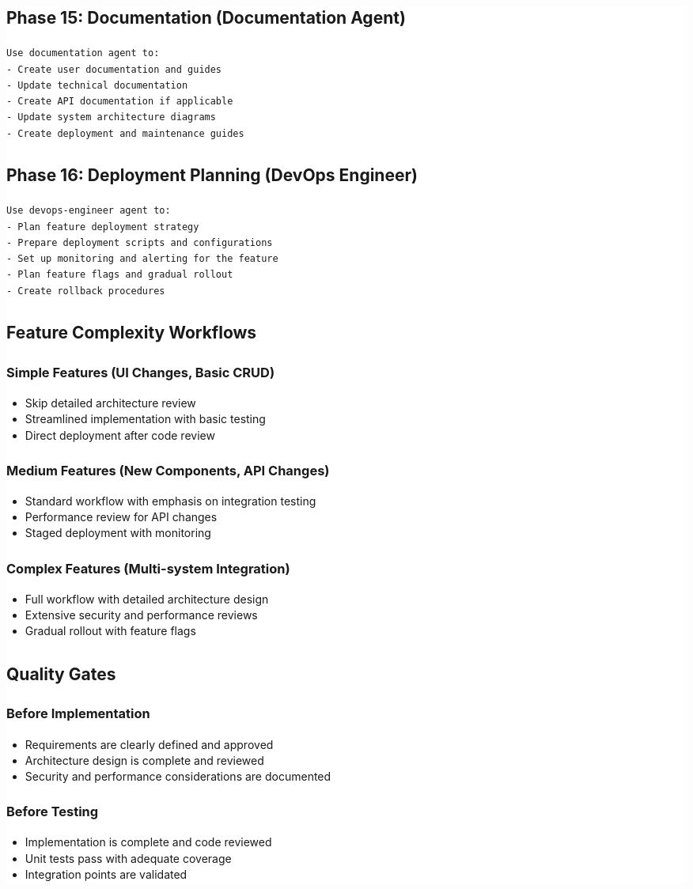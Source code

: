 ## Phase 15: Documentation (Documentation Agent)
```
Use documentation agent to:
- Create user documentation and guides
- Update technical documentation
- Create API documentation if applicable
- Update system architecture diagrams
- Create deployment and maintenance guides
```

## Phase 16: Deployment Planning (DevOps Engineer)
```
Use devops-engineer agent to:
- Plan feature deployment strategy
- Prepare deployment scripts and configurations
- Set up monitoring and alerting for the feature
- Plan feature flags and gradual rollout
- Create rollback procedures
```

## Feature Complexity Workflows

### Simple Features (UI Changes, Basic CRUD)
- Skip detailed architecture review
- Streamlined implementation with basic testing
- Direct deployment after code review

### Medium Features (New Components, API Changes)
- Standard workflow with emphasis on integration testing
- Performance review for API changes
- Staged deployment with monitoring

### Complex Features (Multi-system Integration)
- Full workflow with detailed architecture design
- Extensive security and performance reviews
- Gradual rollout with feature flags

## Quality Gates

### Before Implementation
- Requirements are clearly defined and approved
- Architecture design is complete and reviewed
- Security and performance considerations are documented

### Before Testing
- Implementation is complete and code reviewed
- Unit tests pass with adequate coverage
- Integration points are validated
